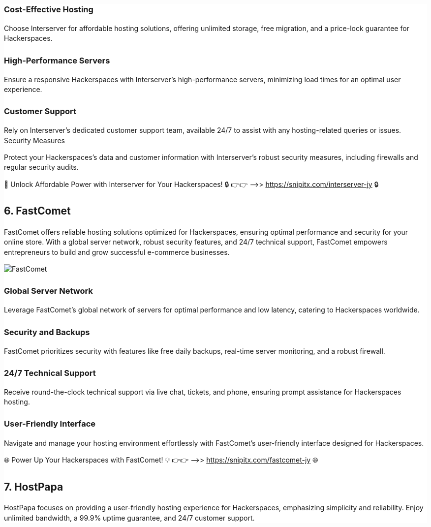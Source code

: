 ### Cost-Effective Hosting
Choose Interserver for affordable hosting solutions, offering unlimited storage, free migration, and a price-lock guarantee for Hackerspaces.

### High-Performance Servers
Ensure a responsive Hackerspaces with Interserver’s high-performance servers, minimizing load times for an optimal user experience.

### Customer Support
Rely on Interserver’s dedicated customer support team, available 24/7 to assist with any hosting-related queries or issues.
Security Measures

Protect your Hackerspaces’s data and customer information with Interserver’s robust security measures, including firewalls and regular security audits.

💸 Unlock Affordable Power with Interserver for Your Hackerspaces! 🔒
👉👉 -->> https://snipitx.com/interserver-jy 🔒

## 6. FastComet

FastComet offers reliable hosting solutions optimized for Hackerspaces, ensuring optimal performance and security for your online store. With a global server network, robust security features, and 24/7 technical support, FastComet empowers entrepreneurs to build and grow successful e-commerce businesses.

![FastComet](https://i.imgur.com/7qgXuWp.png "FastComet Hosting")

### Global Server Network
Leverage FastComet’s global network of servers for optimal performance and low latency, catering to Hackerspaces worldwide.

### Security and Backups
FastComet prioritizes security with features like free daily backups, real-time server monitoring, and a robust firewall.

### 24/7 Technical Support
Receive round-the-clock technical support via live chat, tickets, and phone, ensuring prompt assistance for Hackerspaces hosting.

### User-Friendly Interface
Navigate and manage your hosting environment effortlessly with FastComet’s user-friendly interface designed for Hackerspaces.

🌐 Power Up Your Hackerspaces with FastComet! 💡
👉👉 -->> https://snipitx.com/fastcomet-jy 🌐

## 7. HostPapa

HostPapa focuses on providing a user-friendly hosting experience for Hackerspaces, emphasizing simplicity and reliability. Enjoy unlimited bandwidth, a 99.9% uptime guarantee, and 24/7 customer support.
